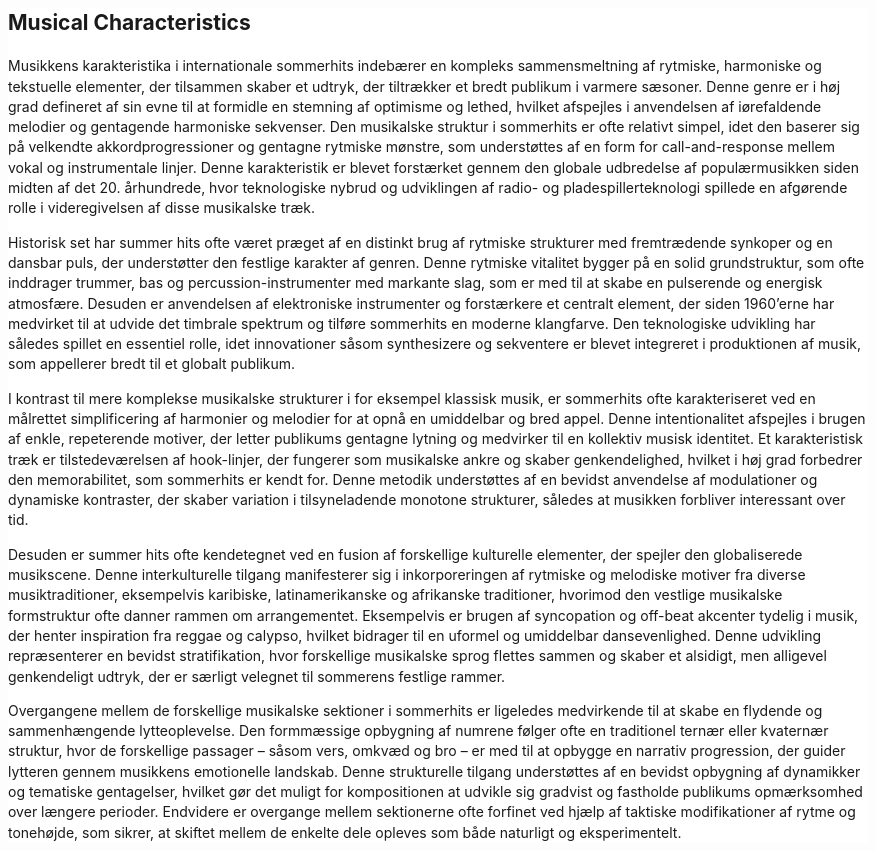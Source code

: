 ## Musical Characteristics

Musikkens karakteristika i internationale sommerhits indebærer en kompleks sammensmeltning af
rytmiske, harmoniske og tekstuelle elementer, der tilsammen skaber et udtryk, der tiltrækker et
bredt publikum i varmere sæsoner. Denne genre er i høj grad defineret af sin evne til at formidle en
stemning af optimisme og lethed, hvilket afspejles i anvendelsen af iørefaldende melodier og
gentagende harmoniske sekvenser. Den musikalske struktur i sommerhits er ofte relativt simpel, idet
den baserer sig på velkendte akkordprogressioner og gentagne rytmiske mønstre, som understøttes af
en form for call-and-response mellem vokal og instrumentale linjer. Denne karakteristik er blevet
forstærket gennem den globale udbredelse af populærmusikken siden midten af det 20. århundrede, hvor
teknologiske nybrud og udviklingen af radio- og pladespillerteknologi spillede en afgørende rolle i
videregivelsen af disse musikalske træk.

Historisk set har summer hits ofte været præget af en distinkt brug af rytmiske strukturer med
fremtrædende synkoper og en dansbar puls, der understøtter den festlige karakter af genren. Denne
rytmiske vitalitet bygger på en solid grundstruktur, som ofte inddrager trummer, bas og
percussion-instrumenter med markante slag, som er med til at skabe en pulserende og energisk
atmosfære. Desuden er anvendelsen af elektroniske instrumenter og forstærkere et centralt element,
der siden 1960’erne har medvirket til at udvide det timbrale spektrum og tilføre sommerhits en
moderne klangfarve. Den teknologiske udvikling har således spillet en essentiel rolle, idet
innovationer såsom synthesizere og sekventere er blevet integreret i produktionen af musik, som
appellerer bredt til et globalt publikum.

I kontrast til mere komplekse musikalske strukturer i for eksempel klassisk musik, er sommerhits
ofte karakteriseret ved en målrettet simplificering af harmonier og melodier for at opnå en
umiddelbar og bred appel. Denne intentionalitet afspejles i brugen af enkle, repeterende motiver,
der letter publikums gentagne lytning og medvirker til en kollektiv musisk identitet. Et
karakteristisk træk er tilstedeværelsen af hook-linjer, der fungerer som musikalske ankre og skaber
genkendelighed, hvilket i høj grad forbedrer den memorabilitet, som sommerhits er kendt for. Denne
metodik understøttes af en bevidst anvendelse af modulationer og dynamiske kontraster, der skaber
variation i tilsyneladende monotone strukturer, således at musikken forbliver interessant over tid.

Desuden er summer hits ofte kendetegnet ved en fusion af forskellige kulturelle elementer, der
spejler den globaliserede musikscene. Denne interkulturelle tilgang manifesterer sig i
inkorporeringen af rytmiske og melodiske motiver fra diverse musiktraditioner, eksempelvis
karibiske, latinamerikanske og afrikanske traditioner, hvorimod den vestlige musikalske formstruktur
ofte danner rammen om arrangementet. Eksempelvis er brugen af syncopation og off-beat akcenter
tydelig i musik, der henter inspiration fra reggae og calypso, hvilket bidrager til en uformel og
umiddelbar dansevenlighed. Denne udvikling repræsenterer en bevidst stratifikation, hvor forskellige
musikalske sprog flettes sammen og skaber et alsidigt, men alligevel genkendeligt udtryk, der er
særligt velegnet til sommerens festlige rammer.

Overgangene mellem de forskellige musikalske sektioner i sommerhits er ligeledes medvirkende til at
skabe en flydende og sammenhængende lytteoplevelse. Den formmæssige opbygning af numrene følger ofte
en traditionel ternær eller kvaternær struktur, hvor de forskellige passager – såsom vers, omkvæd og
bro – er med til at opbygge en narrativ progression, der guider lytteren gennem musikkens
emotionelle landskab. Denne strukturelle tilgang understøttes af en bevidst opbygning af dynamikker
og tematiske gentagelser, hvilket gør det muligt for kompositionen at udvikle sig gradvist og
fastholde publikums opmærksomhed over længere perioder. Endvidere er overgange mellem sektionerne
ofte forfinet ved hjælp af taktiske modifikationer af rytme og tonehøjde, som sikrer, at skiftet
mellem de enkelte dele opleves som både naturligt og eksperimentelt.
